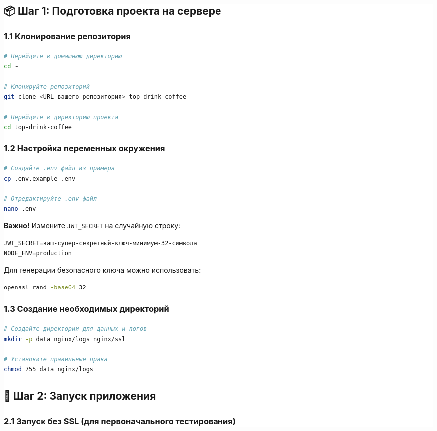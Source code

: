 ```bash
```

## 📦 Шаг 1: Подготовка проекта на сервере

### 1.1 Клонирование репозитория

```bash
# Перейдите в домашнюю директорию
cd ~

# Клонируйте репозиторий
git clone <URL_вашего_репозитория> top-drink-coffee

# Перейдите в директорию проекта
cd top-drink-coffee
```

### 1.2 Настройка переменных окружения

```bash
# Создайте .env файл из примера
cp .env.example .env

# Отредактируйте .env файл
nano .env
```

**Важно!** Измените `JWT_SECRET` на случайную строку:

```env
JWT_SECRET=ваш-супер-секретный-ключ-минимум-32-символа
NODE_ENV=production
```

Для генерации безопасного ключа можно использовать:
```bash
openssl rand -base64 32
```

### 1.3 Создание необходимых директорий

```bash
# Создайте директории для данных и логов
mkdir -p data nginx/logs nginx/ssl

# Установите правильные права
chmod 755 data nginx/logs
```

## 🐳 Шаг 2: Запуск приложения

### 2.1 Запуск без SSL (для первоначального тестирования)
